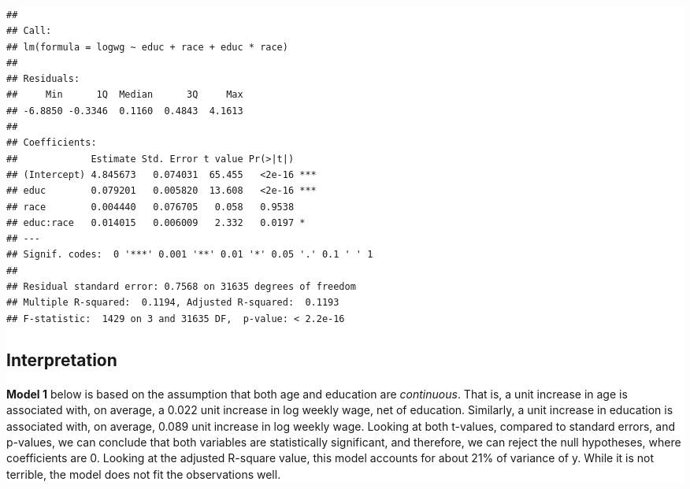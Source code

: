     ## 
    ## Call:
    ## lm(formula = logwg ~ educ + race + educ * race)
    ## 
    ## Residuals:
    ##     Min      1Q  Median      3Q     Max 
    ## -6.8850 -0.3346  0.1160  0.4843  4.1613 
    ## 
    ## Coefficients:
    ##             Estimate Std. Error t value Pr(>|t|)    
    ## (Intercept) 4.845673   0.074031  65.455   <2e-16 ***
    ## educ        0.079201   0.005820  13.608   <2e-16 ***
    ## race        0.004440   0.076705   0.058   0.9538    
    ## educ:race   0.014015   0.006009   2.332   0.0197 *  
    ## ---
    ## Signif. codes:  0 '***' 0.001 '**' 0.01 '*' 0.05 '.' 0.1 ' ' 1
    ## 
    ## Residual standard error: 0.7568 on 31635 degrees of freedom
    ## Multiple R-squared:  0.1194, Adjusted R-squared:  0.1193 
    ## F-statistic:  1429 on 3 and 31635 DF,  p-value: < 2.2e-16

## Interpretation

**Model 1** below is based on the assumption that both age and education
are *continuous*. That is, a unit increase in age is associated with, on
average, a 0.022 unit increase in log weekly wage, net of education.
Similarly, a unit increase in education is associated with, on average,
0.089 unit increase in log weekly wage. Looking at both t-values,
compared to standard errors, and p-values, we can conclude that both
variables are statistically significant, and therefore, we can reject
the null hypotheses, where coefficients are 0. Looking at the adjusted
R-square value, this model accounts for about 21% of variance of y.
While it is not terrible, the model does not fit the observations well.
